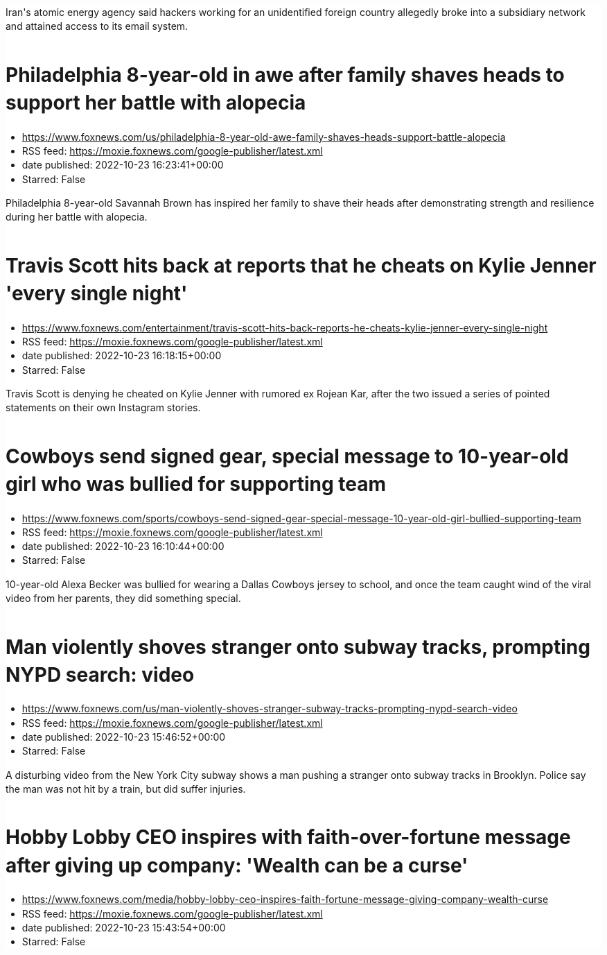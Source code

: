 Iran's atomic energy agency said hackers working for an unidentified foreign country allegedly broke into a subsidiary network and attained access to its email system.

# Philadelphia 8-year-old in awe after family shaves heads to support her battle with alopecia
 - https://www.foxnews.com/us/philadelphia-8-year-old-awe-family-shaves-heads-support-battle-alopecia
 - RSS feed: https://moxie.foxnews.com/google-publisher/latest.xml
 - date published: 2022-10-23 16:23:41+00:00
 - Starred: False

Philadelphia 8-year-old Savannah Brown has inspired her family to shave their heads after demonstrating strength and resilience during her battle with alopecia.

# Travis Scott hits back at reports that he cheats on Kylie Jenner 'every single night'
 - https://www.foxnews.com/entertainment/travis-scott-hits-back-reports-he-cheats-kylie-jenner-every-single-night
 - RSS feed: https://moxie.foxnews.com/google-publisher/latest.xml
 - date published: 2022-10-23 16:18:15+00:00
 - Starred: False

Travis Scott is denying he cheated on Kylie Jenner with rumored ex Rojean Kar, after the two issued a series of pointed statements on their own Instagram stories.

# Cowboys send signed gear, special message to 10-year-old girl who was bullied for supporting team
 - https://www.foxnews.com/sports/cowboys-send-signed-gear-special-message-10-year-old-girl-bullied-supporting-team
 - RSS feed: https://moxie.foxnews.com/google-publisher/latest.xml
 - date published: 2022-10-23 16:10:44+00:00
 - Starred: False

10-year-old Alexa Becker was bullied for wearing a Dallas Cowboys jersey to school, and once the team caught wind of the viral video from her parents, they did something special.

# Man violently shoves stranger onto subway tracks, prompting NYPD search: video
 - https://www.foxnews.com/us/man-violently-shoves-stranger-subway-tracks-prompting-nypd-search-video
 - RSS feed: https://moxie.foxnews.com/google-publisher/latest.xml
 - date published: 2022-10-23 15:46:52+00:00
 - Starred: False

A disturbing video from the New York City subway shows a man pushing a stranger onto subway tracks in Brooklyn. Police say the man was not hit by a train, but did suffer injuries.

# Hobby Lobby CEO inspires with faith-over-fortune message after giving up company: 'Wealth can be a curse'
 - https://www.foxnews.com/media/hobby-lobby-ceo-inspires-faith-fortune-message-giving-company-wealth-curse
 - RSS feed: https://moxie.foxnews.com/google-publisher/latest.xml
 - date published: 2022-10-23 15:43:54+00:00
 - Starred: False
